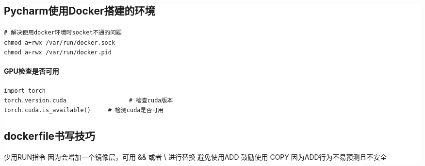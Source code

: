 ## Pycharm使用Docker搭建的环境
```shell
# 解决使用docker环境时socket不通的问题
chmod a+rwx /var/run/docker.sock		 
chmod a+rwx /var/run/docker.pid				
```
#### GPU检查是否可用
```
import torch 
torch.version.cuda 					# 检查cuda版本
torch.cuda.is_available() 	  # 检测cuda是否可用
```
## dockerfile书写技巧
少用RUN指令 因为会增加一个镜像层，可用 && 或者 \ 进行替换
避免使用ADD  鼓励使用 COPY 因为ADD行为不易预测且不安全    





